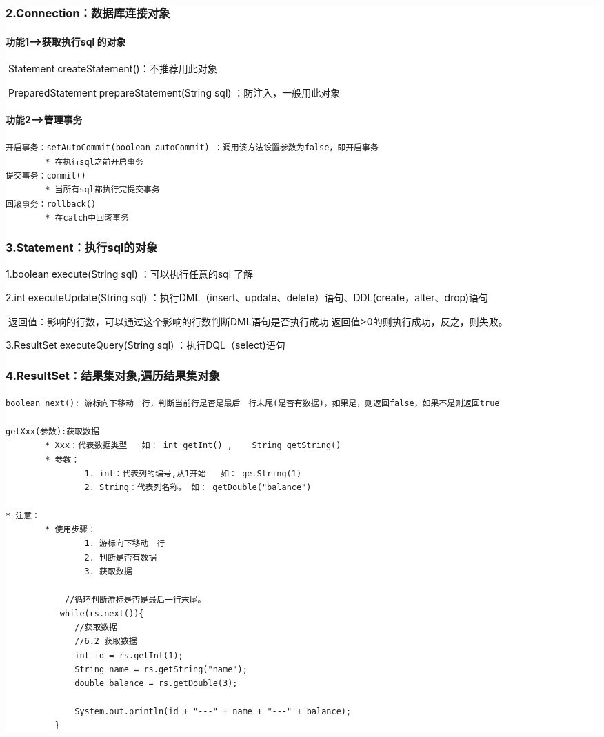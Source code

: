 ### 2.Connection：数据库连接对象

#### 功能1—>获取执行sql 的对象

​	Statement createStatement()：不推荐用此对象

​	PreparedStatement prepareStatement(String sql)  ：防注入，一般用此对象

#### 功能2—>管理事务

```
开启事务：setAutoCommit(boolean autoCommit) ：调用该方法设置参数为false，即开启事务
		* 在执行sql之前开启事务
提交事务：commit() 
		* 当所有sql都执行完提交事务
回滚事务：rollback() 
		* 在catch中回滚事务
```

### 3.Statement：执行sql的对象

1.boolean execute(String sql) ：可以执行任意的sql 了解 

2.int executeUpdate(String sql) ：执行DML（insert、update、delete）语句、DDL(create，alter、drop)语句

​	返回值：影响的行数，可以通过这个影响的行数判断DML语句是否执行成功 返回值>0的则执行成功，反之，则失败。

3.ResultSet executeQuery(String sql)  ：执行DQL（select)语句

### 4.ResultSet：结果集对象,遍历结果集对象

```
boolean next(): 游标向下移动一行，判断当前行是否是最后一行末尾(是否有数据)，如果是，则返回false，如果不是则返回true

getXxx(参数):获取数据
		* Xxx：代表数据类型   如： int getInt() ,	String getString()
		* 参数：
				1. int：代表列的编号,从1开始   如： getString(1)
				2. String：代表列名称。 如： getDouble("balance")
		
* 注意：
		* 使用步骤：
				1. 游标向下移动一行
				2. 判断是否有数据
				3. 获取数据

			//循环判断游标是否是最后一行末尾。
	       while(rs.next()){
	          //获取数据
	          //6.2 获取数据
	          int id = rs.getInt(1);
	          String name = rs.getString("name");
	          double balance = rs.getDouble(3);
	
	          System.out.println(id + "---" + name + "---" + balance);
	      }
```

